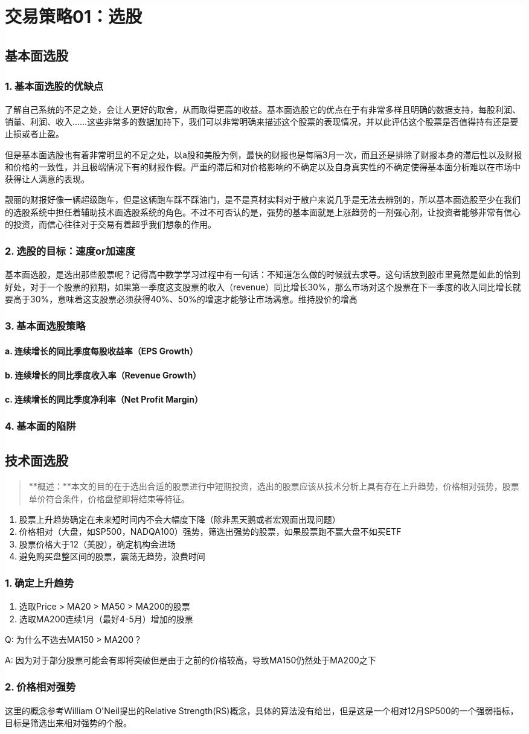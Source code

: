 # 交易策略01：选股

## 基本面选股

### 1. 基本面选股的优缺点

了解自己系统的不足之处，会让人更好的取舍，从而取得更高的收益。基本面选股它的优点在于有非常多样且明确的数据支持，每股利润、销量、利润、收入……这些非常多的数据加持下，我们可以非常明确来描述这个股票的表现情况，并以此评估这个股票是否值得持有还是要止损或者止盈。

但是基本面选股也有着非常明显的不足之处，以a股和美股为例，最快的财报也是每隔3月一次，而且还是排除了财报本身的滞后性以及财报和价格的一致性，并且极端情况下有的财报作假。严重的滞后和对价格影响的不确定以及自身真实性的不确定使得基本面分析难以在市场中获得让人满意的表现。

靓丽的财报好像一辆超级跑车，但是这辆跑车踩不踩油门，是不是真材实料对于散户来说几乎是无法去辨别的，所以基本面选股至少在我们的选股系统中担任着辅助技术面选股系统的角色。不过不可否认的是，强势的基本面就是上涨趋势的一剂强心剂，让投资者能够非常有信心的投资，而信心往往对于交易有着超乎我们想象的作用。

### 2. 选股的目标：速度or加速度

基本面选股，是选出那些股票呢？记得高中数学学习过程中有一句话：不知道怎么做的时候就去求导。这句话放到股市里竟然是如此的恰到好处，对于一个股票的预期，如果第一季度这支股票的收入（revenue）同比增长30%，那么市场对这个股票在下一季度的收入同比增长就要高于30%，意味着这支股票必须获得40%、50%的增速才能够让市场满意。维持股价的增高

### 3. 基本面选股策略

#### a. 连续增长的同比季度每股收益率（EPS Growth）

#### b. 连续增长的同比季度收入率（Revenue Growth）

#### c. 连续增长的同比季度净利率（Net Profit Margin）

### 4. 基本面的陷阱

## 技术面选股

> **概述：**本文的目的在于选出合适的股票进行中短期投资，选出的股票应该从技术分析上具有存在上升趋势，价格相对强势，股票单价符合条件，价格盘整即将结束等特征。

1. 股票上升趋势确定在未来短时间内不会大幅度下降（除非黑天鹅或者宏观面出现问题）
2. 价格相对（大盘，如SP500，NADQA100）强势，筛选出强势的股票，如果股票跑不赢大盘不如买ETF
3. 股票价格大于12（美股），确定机构会进场
4. 避免购买盘整区间的股票，震荡无趋势，浪费时间

### 1. 确定上升趋势

1. 选取Price > MA20 > MA50 > MA200的股票
2. 选取MA200连续1月（最好4-5月）增加的股票

Q: 为什么不选去MA150 > MA200？

A: 因为对于部分股票可能会有即将突破但是由于之前的价格较高，导致MA150仍然处于MA200之下

### 2. 价格相对强势

这里的概念参考William O'Neil提出的Relative Strength(RS)概念，具体的算法没有给出，但是这是一个相对12月SP500的一个强弱指标，目标是筛选出来相对强势的个股。
